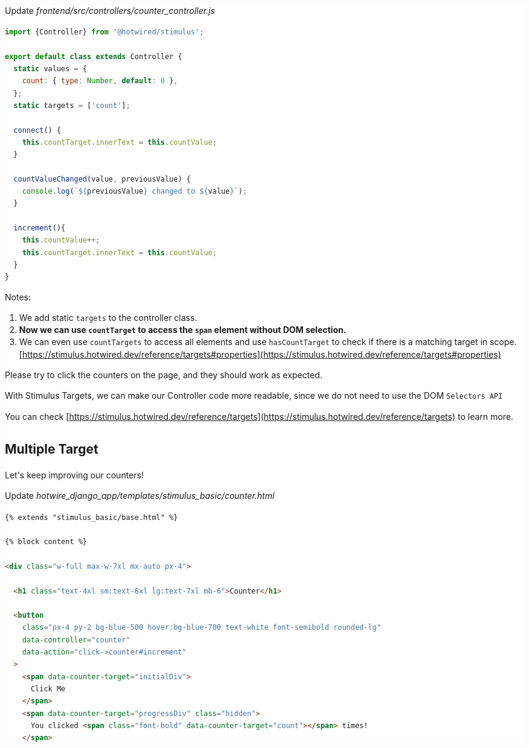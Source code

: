 Update *frontend/src/controllers/counter_controller.js*

```js
import {Controller} from '@hotwired/stimulus';

export default class extends Controller {
  static values = {
    count: { type: Number, default: 0 },
  };
  static targets = ['count'];

  connect() {
    this.countTarget.innerText = this.countValue;
  }

  countValueChanged(value, previousValue) {
    console.log(`${previousValue} changed to ${value}`);
  }

  increment(){
    this.countValue++;
    this.countTarget.innerText = this.countValue;
  }
}
```

Notes:

1. We add static `targets` to the controller class.
1. **Now we can use `countTarget` to access the `span` element without DOM selection.**
1. We can even use `countTargets` to access all elements and use `hasCountTarget` to check if there is a matching target in scope. [https://stimulus.hotwired.dev/reference/targets#properties](https://stimulus.hotwired.dev/reference/targets#properties)

Please try to click the counters on the page, and they should work as expected.

With Stimulus Targets, we can make our Controller code more readable, since we do not need to use the DOM `Selectors API`

You can check [https://stimulus.hotwired.dev/reference/targets](https://stimulus.hotwired.dev/reference/targets) to learn more.

## Multiple Target

Let's keep improving our counters!

Update *hotwire_django_app/templates/stimulus_basic/counter.html*

```html
{% extends "stimulus_basic/base.html" %}

{% block content %}

<div class="w-full max-w-7xl mx-auto px-4">

  <h1 class="text-4xl sm:text-6xl lg:text-7xl mb-6">Counter</h1>

  <button
    class="px-4 py-2 bg-blue-500 hover:bg-blue-700 text-white font-semibold rounded-lg"
    data-controller="counter"
    data-action="click->counter#increment"
  >
    <span data-counter-target="initialDiv">
      Click Me
    </span>
    <span data-counter-target="progressDiv" class="hidden">
      You clicked <span class="font-bold" data-counter-target="count"></span> times!
    </span>
```